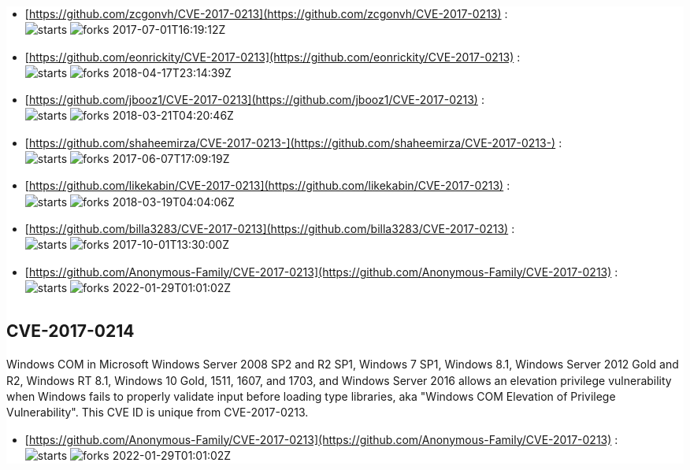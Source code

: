 - [https://github.com/zcgonvh/CVE-2017-0213](https://github.com/zcgonvh/CVE-2017-0213) :  
![starts](https://img.shields.io/github/stars/zcgonvh/CVE-2017-0213.svg) 
![forks](https://img.shields.io/github/forks/zcgonvh/CVE-2017-0213.svg) 
2017-07-01T16:19:12Z

- [https://github.com/eonrickity/CVE-2017-0213](https://github.com/eonrickity/CVE-2017-0213) :  
![starts](https://img.shields.io/github/stars/eonrickity/CVE-2017-0213.svg) 
![forks](https://img.shields.io/github/forks/eonrickity/CVE-2017-0213.svg) 
2018-04-17T23:14:39Z

- [https://github.com/jbooz1/CVE-2017-0213](https://github.com/jbooz1/CVE-2017-0213) :  
![starts](https://img.shields.io/github/stars/jbooz1/CVE-2017-0213.svg) 
![forks](https://img.shields.io/github/forks/jbooz1/CVE-2017-0213.svg) 
2018-03-21T04:20:46Z

- [https://github.com/shaheemirza/CVE-2017-0213-](https://github.com/shaheemirza/CVE-2017-0213-) :  
![starts](https://img.shields.io/github/stars/shaheemirza/CVE-2017-0213-.svg) 
![forks](https://img.shields.io/github/forks/shaheemirza/CVE-2017-0213-.svg) 
2017-06-07T17:09:19Z

- [https://github.com/likekabin/CVE-2017-0213](https://github.com/likekabin/CVE-2017-0213) :  
![starts](https://img.shields.io/github/stars/likekabin/CVE-2017-0213.svg) 
![forks](https://img.shields.io/github/forks/likekabin/CVE-2017-0213.svg) 
2018-03-19T04:04:06Z

- [https://github.com/billa3283/CVE-2017-0213](https://github.com/billa3283/CVE-2017-0213) :  
![starts](https://img.shields.io/github/stars/billa3283/CVE-2017-0213.svg) 
![forks](https://img.shields.io/github/forks/billa3283/CVE-2017-0213.svg) 
2017-10-01T13:30:00Z

- [https://github.com/Anonymous-Family/CVE-2017-0213](https://github.com/Anonymous-Family/CVE-2017-0213) :  
![starts](https://img.shields.io/github/stars/Anonymous-Family/CVE-2017-0213.svg) 
![forks](https://img.shields.io/github/forks/Anonymous-Family/CVE-2017-0213.svg) 
2022-01-29T01:01:02Z

## CVE-2017-0214
 Windows COM in Microsoft Windows Server 2008 SP2 and R2 SP1, Windows 7 SP1, Windows 8.1, Windows Server 2012 Gold and R2, Windows RT 8.1, Windows 10 Gold, 1511, 1607, and 1703, and Windows Server 2016 allows an elevation privilege vulnerability when Windows fails to properly validate input before loading type libraries, aka "Windows COM Elevation of Privilege Vulnerability". This CVE ID is unique from CVE-2017-0213.

- [https://github.com/Anonymous-Family/CVE-2017-0213](https://github.com/Anonymous-Family/CVE-2017-0213) :  
![starts](https://img.shields.io/github/stars/Anonymous-Family/CVE-2017-0213.svg) 
![forks](https://img.shields.io/github/forks/Anonymous-Family/CVE-2017-0213.svg) 
2022-01-29T01:01:02Z
